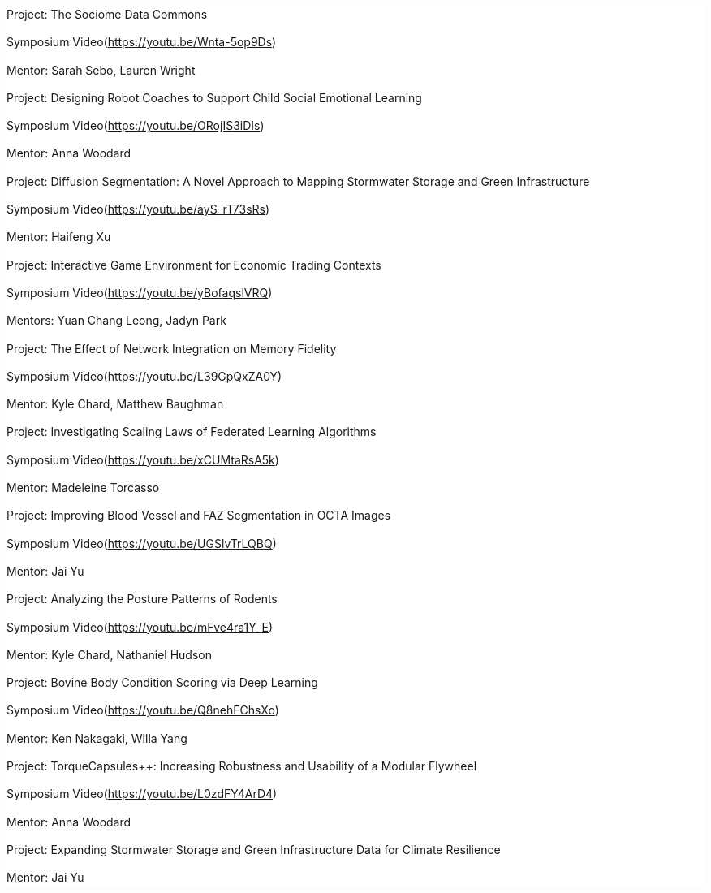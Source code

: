 Project: The Sociome Data Commons

Symposium Video(https://youtu.be/Wnta-5op9Ds)

Mentor: Sarah Sebo, Lauren Wright

Project: Designing Robot Coaches to Support Child Social Emotional Learning

Symposium Video(https://youtu.be/ORojIS3iDIs)

Mentor: Anna Woodard

Project: Diffusion Segmentation: A Novel Approach to Mapping Stormwater Storage and Green Infrastructure

Symposium Video(https://youtu.be/ayS_rT73sRs)

Mentor: Haifeng Xu

Project: Interactive Game Environment for Economic Trading Contexts

Symposium Video(https://youtu.be/yBofaqslVRQ)

Mentors: Yuan Chang Leong, Jadyn Park

Project: The Effect of Network Integration on Memory Fidelity

Symposium Video(https://youtu.be/L39GpQxZA0Y)

Mentor: Kyle Chard, Matthew Baughman

Project: Investigating Scaling Laws of Federated Learning Algorithms

Symposium Video(https://youtu.be/xCUMtaRsA5k)

Mentor: Madeleine Torcasso

Project: Improving Blood Vessel and FAZ Segmentation in OCTA Images

Symposium Video(https://youtu.be/UGSlvTrLQBQ)

Mentor: Jai Yu

Project: Analyzing the Posture Patterns of Rodents

Symposium Video(https://youtu.be/mFve4ra1Y_E)

Mentor: Kyle Chard, Nathaniel Hudson

Project: Bovine Body Condition Scoring via Deep Learning

Symposium Video(https://youtu.be/Q8nehFChsXo)

Mentor: Ken Nakagaki, Willa Yang

Project: TorqueCapsules++: Increasing Robustness and Usability of a Modular Flywheel

Symposium Video(https://youtu.be/L0zdFY4ArD4)

Mentor: Anna Woodard

Project: Expanding Stormwater Storage and Green Infrastructure Data for Climate Resilience

Mentor: Jai Yu
